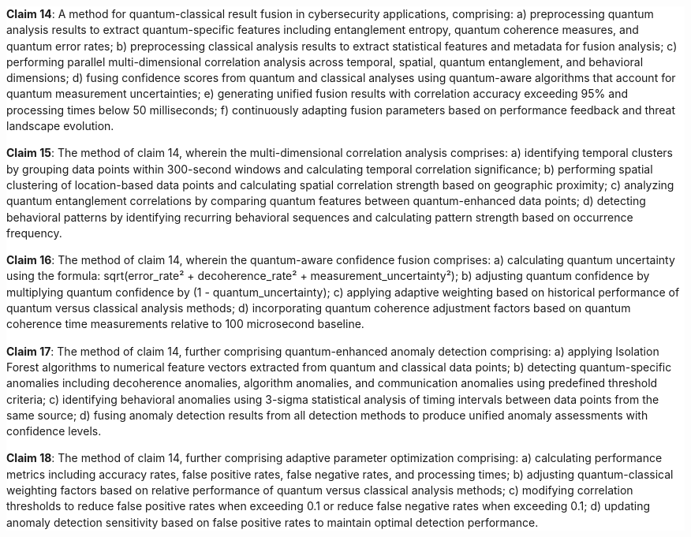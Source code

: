 **Claim 14**: A method for quantum-classical result fusion in cybersecurity applications, comprising:
a) preprocessing quantum analysis results to extract quantum-specific features including entanglement entropy, quantum coherence measures, and quantum error rates;
b) preprocessing classical analysis results to extract statistical features and metadata for fusion analysis;
c) performing parallel multi-dimensional correlation analysis across temporal, spatial, quantum entanglement, and behavioral dimensions;
d) fusing confidence scores from quantum and classical analyses using quantum-aware algorithms that account for quantum measurement uncertainties;
e) generating unified fusion results with correlation accuracy exceeding 95% and processing times below 50 milliseconds;
f) continuously adapting fusion parameters based on performance feedback and threat landscape evolution.

**Claim 15**: The method of claim 14, wherein the multi-dimensional correlation analysis comprises:
a) identifying temporal clusters by grouping data points within 300-second windows and calculating temporal correlation significance;
b) performing spatial clustering of location-based data points and calculating spatial correlation strength based on geographic proximity;
c) analyzing quantum entanglement correlations by comparing quantum features between quantum-enhanced data points;
d) detecting behavioral patterns by identifying recurring behavioral sequences and calculating pattern strength based on occurrence frequency.

**Claim 16**: The method of claim 14, wherein the quantum-aware confidence fusion comprises:
a) calculating quantum uncertainty using the formula: sqrt(error_rate² + decoherence_rate² + measurement_uncertainty²);
b) adjusting quantum confidence by multiplying quantum confidence by (1 - quantum_uncertainty);
c) applying adaptive weighting based on historical performance of quantum versus classical analysis methods;
d) incorporating quantum coherence adjustment factors based on quantum coherence time measurements relative to 100 microsecond baseline.

**Claim 17**: The method of claim 14, further comprising quantum-enhanced anomaly detection comprising:
a) applying Isolation Forest algorithms to numerical feature vectors extracted from quantum and classical data points;
b) detecting quantum-specific anomalies including decoherence anomalies, algorithm anomalies, and communication anomalies using predefined threshold criteria;
c) identifying behavioral anomalies using 3-sigma statistical analysis of timing intervals between data points from the same source;
d) fusing anomaly detection results from all detection methods to produce unified anomaly assessments with confidence levels.

**Claim 18**: The method of claim 14, further comprising adaptive parameter optimization comprising:
a) calculating performance metrics including accuracy rates, false positive rates, false negative rates, and processing times;
b) adjusting quantum-classical weighting factors based on relative performance of quantum versus classical analysis methods;
c) modifying correlation thresholds to reduce false positive rates when exceeding 0.1 or reduce false negative rates when exceeding 0.1;
d) updating anomaly detection sensitivity based on false positive rates to maintain optimal detection performance.
